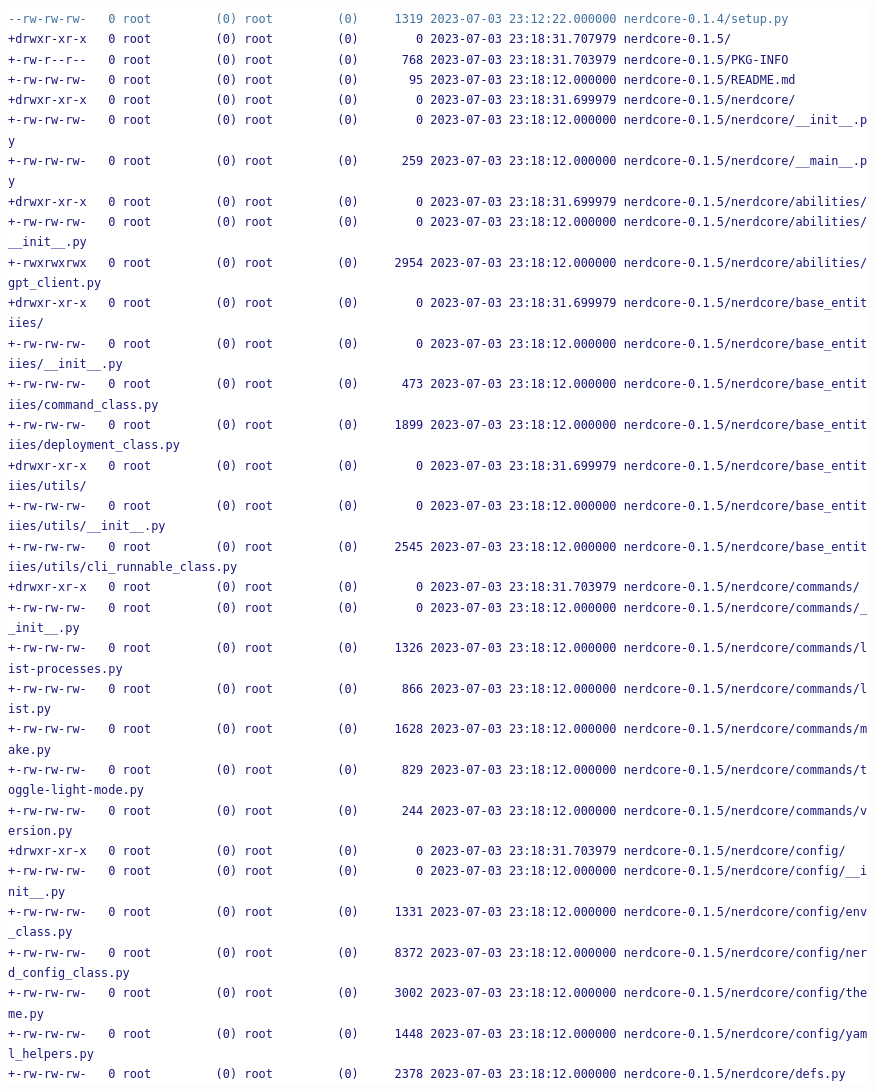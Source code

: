 ```diff
--rw-rw-rw-   0 root         (0) root         (0)     1319 2023-07-03 23:12:22.000000 nerdcore-0.1.4/setup.py
+drwxr-xr-x   0 root         (0) root         (0)        0 2023-07-03 23:18:31.707979 nerdcore-0.1.5/
+-rw-r--r--   0 root         (0) root         (0)      768 2023-07-03 23:18:31.703979 nerdcore-0.1.5/PKG-INFO
+-rw-rw-rw-   0 root         (0) root         (0)       95 2023-07-03 23:18:12.000000 nerdcore-0.1.5/README.md
+drwxr-xr-x   0 root         (0) root         (0)        0 2023-07-03 23:18:31.699979 nerdcore-0.1.5/nerdcore/
+-rw-rw-rw-   0 root         (0) root         (0)        0 2023-07-03 23:18:12.000000 nerdcore-0.1.5/nerdcore/__init__.py
+-rw-rw-rw-   0 root         (0) root         (0)      259 2023-07-03 23:18:12.000000 nerdcore-0.1.5/nerdcore/__main__.py
+drwxr-xr-x   0 root         (0) root         (0)        0 2023-07-03 23:18:31.699979 nerdcore-0.1.5/nerdcore/abilities/
+-rw-rw-rw-   0 root         (0) root         (0)        0 2023-07-03 23:18:12.000000 nerdcore-0.1.5/nerdcore/abilities/__init__.py
+-rwxrwxrwx   0 root         (0) root         (0)     2954 2023-07-03 23:18:12.000000 nerdcore-0.1.5/nerdcore/abilities/gpt_client.py
+drwxr-xr-x   0 root         (0) root         (0)        0 2023-07-03 23:18:31.699979 nerdcore-0.1.5/nerdcore/base_entitiies/
+-rw-rw-rw-   0 root         (0) root         (0)        0 2023-07-03 23:18:12.000000 nerdcore-0.1.5/nerdcore/base_entitiies/__init__.py
+-rw-rw-rw-   0 root         (0) root         (0)      473 2023-07-03 23:18:12.000000 nerdcore-0.1.5/nerdcore/base_entitiies/command_class.py
+-rw-rw-rw-   0 root         (0) root         (0)     1899 2023-07-03 23:18:12.000000 nerdcore-0.1.5/nerdcore/base_entitiies/deployment_class.py
+drwxr-xr-x   0 root         (0) root         (0)        0 2023-07-03 23:18:31.699979 nerdcore-0.1.5/nerdcore/base_entitiies/utils/
+-rw-rw-rw-   0 root         (0) root         (0)        0 2023-07-03 23:18:12.000000 nerdcore-0.1.5/nerdcore/base_entitiies/utils/__init__.py
+-rw-rw-rw-   0 root         (0) root         (0)     2545 2023-07-03 23:18:12.000000 nerdcore-0.1.5/nerdcore/base_entitiies/utils/cli_runnable_class.py
+drwxr-xr-x   0 root         (0) root         (0)        0 2023-07-03 23:18:31.703979 nerdcore-0.1.5/nerdcore/commands/
+-rw-rw-rw-   0 root         (0) root         (0)        0 2023-07-03 23:18:12.000000 nerdcore-0.1.5/nerdcore/commands/__init__.py
+-rw-rw-rw-   0 root         (0) root         (0)     1326 2023-07-03 23:18:12.000000 nerdcore-0.1.5/nerdcore/commands/list-processes.py
+-rw-rw-rw-   0 root         (0) root         (0)      866 2023-07-03 23:18:12.000000 nerdcore-0.1.5/nerdcore/commands/list.py
+-rw-rw-rw-   0 root         (0) root         (0)     1628 2023-07-03 23:18:12.000000 nerdcore-0.1.5/nerdcore/commands/make.py
+-rw-rw-rw-   0 root         (0) root         (0)      829 2023-07-03 23:18:12.000000 nerdcore-0.1.5/nerdcore/commands/toggle-light-mode.py
+-rw-rw-rw-   0 root         (0) root         (0)      244 2023-07-03 23:18:12.000000 nerdcore-0.1.5/nerdcore/commands/version.py
+drwxr-xr-x   0 root         (0) root         (0)        0 2023-07-03 23:18:31.703979 nerdcore-0.1.5/nerdcore/config/
+-rw-rw-rw-   0 root         (0) root         (0)        0 2023-07-03 23:18:12.000000 nerdcore-0.1.5/nerdcore/config/__init__.py
+-rw-rw-rw-   0 root         (0) root         (0)     1331 2023-07-03 23:18:12.000000 nerdcore-0.1.5/nerdcore/config/env_class.py
+-rw-rw-rw-   0 root         (0) root         (0)     8372 2023-07-03 23:18:12.000000 nerdcore-0.1.5/nerdcore/config/nerd_config_class.py
+-rw-rw-rw-   0 root         (0) root         (0)     3002 2023-07-03 23:18:12.000000 nerdcore-0.1.5/nerdcore/config/theme.py
+-rw-rw-rw-   0 root         (0) root         (0)     1448 2023-07-03 23:18:12.000000 nerdcore-0.1.5/nerdcore/config/yaml_helpers.py
+-rw-rw-rw-   0 root         (0) root         (0)     2378 2023-07-03 23:18:12.000000 nerdcore-0.1.5/nerdcore/defs.py
```